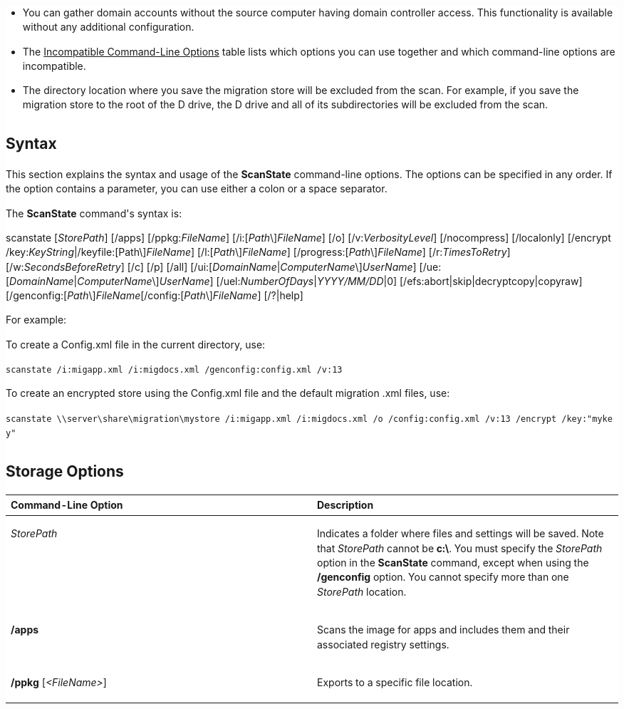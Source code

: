 -   You can gather domain accounts without the source computer having domain controller access. This functionality is available without any additional configuration.

-   The [Incompatible Command-Line Options](#bkmk-iclo) table lists which options you can use together and which command-line options are incompatible.

-   The directory location where you save the migration store will be excluded from the scan. For example, if you save the migration store to the root of the D drive, the D drive and all of its subdirectories will be excluded from the scan.

## <a href="" id="bkmk-syntax"></a>Syntax


This section explains the syntax and usage of the **ScanState** command-line options. The options can be specified in any order. If the option contains a parameter, you can use either a colon or a space separator.

The **ScanState** command's syntax is:

scanstate \[*StorePath*\] \[/apps\] \[/ppkg:*FileName*\] \[/i:\[*Path*\\\]*FileName*\] \[/o\] \[/v:*VerbosityLevel*\] \[/nocompress\] \[/localonly\] \[/encrypt /key:*KeyString*|/keyfile:\[Path\\\]*FileName*\] \[/l:\[*Path*\\\]*FileName*\] \[/progress:\[*Path*\\\]*FileName*\] \[/r:*TimesToRetry*\] \[/w:*SecondsBeforeRetry*\] \[/c\] \[/p\] \[/all\] \[/ui:\[*DomainName*|*ComputerName*\\\]*UserName*\] \[/ue:\[*DomainName*|*ComputerName*\\\]*UserName*\] \[/uel:*NumberOfDays*|*YYYY/MM/DD*|0\] \[/efs:abort|skip|decryptcopy|copyraw\] \[/genconfig:\[*Path*\\\]*FileName*\[/config:\[*Path*\\\]*FileName*\] \[/?|help\]

For example:

To create a Config.xml file in the current directory, use:

`scanstate /i:migapp.xml /i:migdocs.xml /genconfig:config.xml /v:13`

To create an encrypted store using the Config.xml file and the default migration .xml files, use:

`scanstate \\server\share\migration\mystore /i:migapp.xml /i:migdocs.xml /o /config:config.xml /v:13 /encrypt /key:"mykey"`

## <a href="" id="bkmk-storageoptions"></a>Storage Options


<table>
<colgroup>
<col width="50%" />
<col width="50%" />
</colgroup>
<thead>
<tr class="header">
<th align="left">Command-Line Option</th>
<th align="left">Description</th>
</tr>
</thead>
<tbody>
<tr class="odd">
<td align="left"><p><em>StorePath</em></p></td>
<td align="left"><p>Indicates a folder where files and settings will be saved. Note that <em>StorePath</em> cannot be <strong>c:\</strong>. You must specify the <em>StorePath</em> option in the <strong>ScanState</strong> command, except when using the <strong>/genconfig</strong> option. You cannot specify more than one <em>StorePath</em> location.</p></td>
</tr>
<tr class="even">
<td align="left"><p><strong>/apps</strong></p></td>
<td align="left"><p>Scans the image for apps and includes them and their associated registry settings.</p></td>
</tr>
<tr class="odd">
<td align="left"><p><strong>/ppkg</strong> [<em>&lt;FileName&gt;</em>]</p></td>
<td align="left"><p>Exports to a specific file location.</p></td>